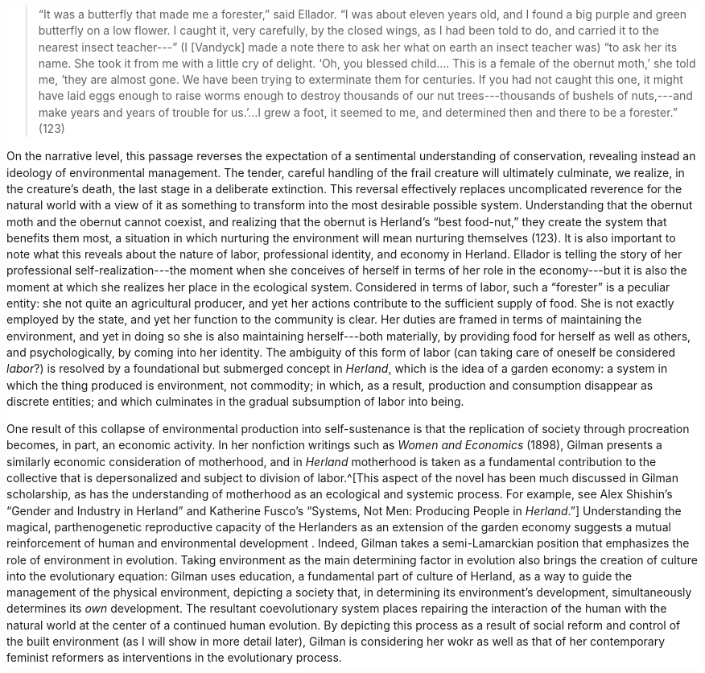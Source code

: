 >“It was a butterfly that made me a forester,” said Ellador. “I was about eleven years old, and I found a big purple and green butterfly on a low flower. I caught it, very carefully, by the closed wings, as I had been told to do, and carried it to the nearest insect teacher---” (I [Vandyck] made a note there to ask her what on earth an insect teacher was) “to ask her its name. She took it from me with a little cry of delight. ‘Oh, you blessed child…. This is a female of the obernut moth,’ she told me, ‘they are almost gone. We have been trying to exterminate them for centuries. If you had not caught this one, it might have laid eggs enough to raise worms enough to destroy thousands of our nut trees---thousands of bushels of nuts,---and make years and years of trouble for us.’…I grew a foot, it seemed to me, and determined then and there to be a forester.” (123)

On the narrative level, this passage reverses the expectation of a sentimental understanding of conservation, revealing instead an ideology of environmental management. The tender, careful handling of the frail creature will ultimately culminate, we realize, in the creature’s death, the last stage in a deliberate extinction. This reversal effectively replaces uncomplicated reverence for the natural world with a view of it as something to transform into the most desirable possible system. Understanding that the obernut moth and the obernut cannot coexist, and realizing that the obernut is Herland’s “best food-nut,” they create the system that benefits them most, a situation in which nurturing the environment will mean nurturing themselves (123). It is also important to note what this reveals about the nature of labor, professional identity, and economy in Herland. Ellador is telling the story of her professional self-realization---the moment when she conceives of herself in terms of her role in the economy---but it is also the moment at which she realizes her place in the ecological system. Considered in terms of labor, such a “forester” is a peculiar entity: she not quite an agricultural producer, and yet her actions contribute to the sufficient supply of food. She is not exactly employed by the state, and yet her function to the community is clear. Her duties are framed in terms of maintaining the environment, and yet in doing so she is also maintaining herself---both materially, by providing food for herself as well as others, and psychologically, by coming into her identity. The ambiguity of this form of labor (can taking care of oneself be considered *labor*?) is resolved by a foundational but submerged concept in *Herland*, which is the idea of a garden economy: a system in which the thing produced is environment, not commodity; in which, as a result, production and consumption disappear as discrete entities; and which culminates in the gradual subsumption of labor into being.

One result of this collapse of environmental production into self-sustenance is that the replication of society through procreation becomes, in part, an economic activity. In her nonfiction writings such as *Women and Economics* (1898), Gilman presents a similarly economic consideration of motherhood, and in *Herland* motherhood is taken as a fundamental contribution to the collective that is depersonalized and subject to division of labor.^[This aspect of the novel has been much discussed in Gilman scholarship, as has the understanding of motherhood as an ecological and systemic process. For example, see Alex Shishin’s “Gender and Industry in Herland” and Katherine Fusco’s “Systems, Not Men: Producing People in *Herland*.”] Understanding the magical, parthenogenetic reproductive capacity of the Herlanders as an extension of the garden economy suggests a mutual reinforcement of human and environmental development . Indeed, Gilman takes a semi-Lamarckian position that emphasizes the role of environment in evolution. Taking environment as the main determining factor in evolution also brings the creation of culture into the evolutionary equation: Gilman uses education, a fundamental part of culture of Herland, as a way to guide the management of the physical environment, depicting a society that, in determining its environment’s development, simultaneously determines its *own* development. The resultant coevolutionary system places repairing the interaction of the human with the natural world at the center of a continued human evolution. By depicting this process as a result of social reform and control of the built environment (as I will show in more detail later), Gilman is considering her wokr as well as that of her contemporary feminist reformers as interventions in the evolutionary process.
